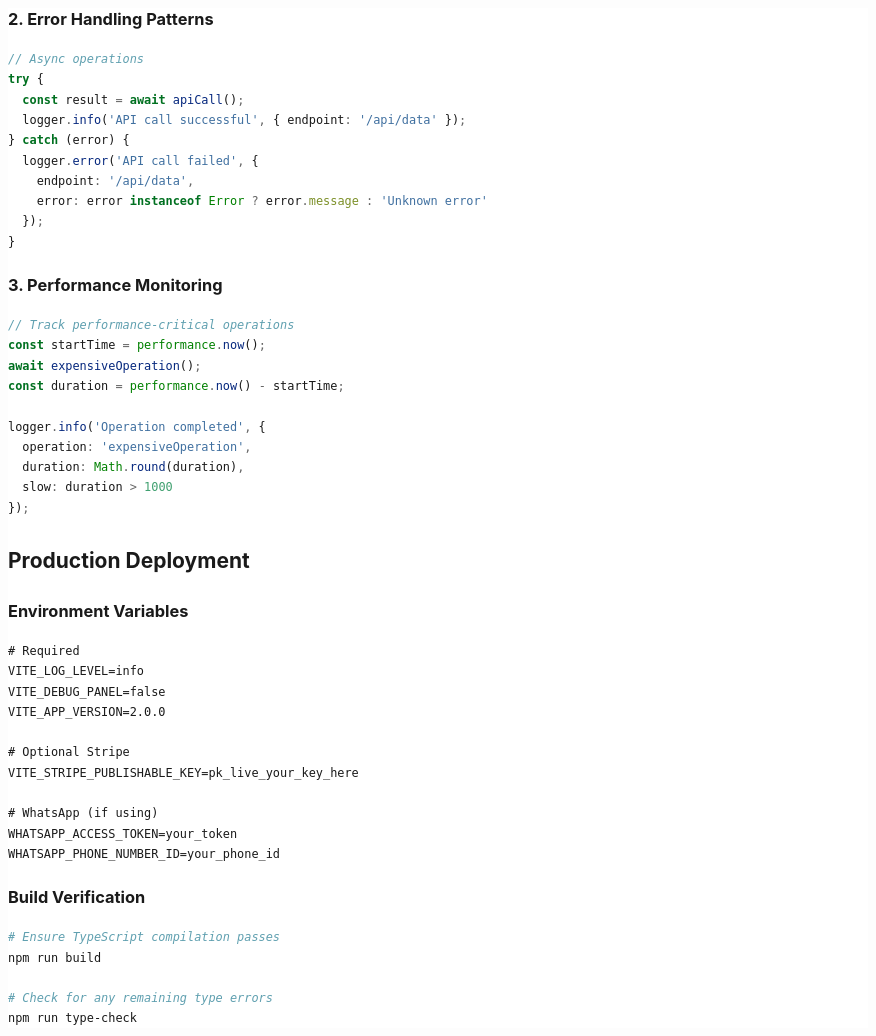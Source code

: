 ### 2. Error Handling Patterns

```typescript
// Async operations
try {
  const result = await apiCall();
  logger.info('API call successful', { endpoint: '/api/data' });
} catch (error) {
  logger.error('API call failed', {
    endpoint: '/api/data',
    error: error instanceof Error ? error.message : 'Unknown error'
  });
}
```

### 3. Performance Monitoring

```typescript
// Track performance-critical operations
const startTime = performance.now();
await expensiveOperation();
const duration = performance.now() - startTime;

logger.info('Operation completed', {
  operation: 'expensiveOperation',
  duration: Math.round(duration),
  slow: duration > 1000
});
```

## Production Deployment

### Environment Variables

```env
# Required
VITE_LOG_LEVEL=info
VITE_DEBUG_PANEL=false
VITE_APP_VERSION=2.0.0

# Optional Stripe
VITE_STRIPE_PUBLISHABLE_KEY=pk_live_your_key_here

# WhatsApp (if using)
WHATSAPP_ACCESS_TOKEN=your_token
WHATSAPP_PHONE_NUMBER_ID=your_phone_id
```

### Build Verification

```bash
# Ensure TypeScript compilation passes
npm run build

# Check for any remaining type errors
npm run type-check
```
